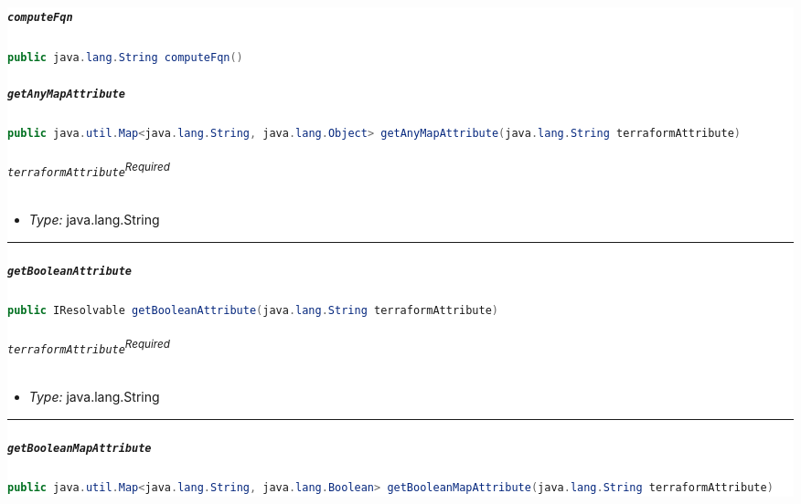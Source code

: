 ##### `computeFqn` <a name="computeFqn" id="@cdktf/provider-snowflake.tableColumnMaskingPolicyApplication.TableColumnMaskingPolicyApplicationTimeoutsOutputReference.computeFqn"></a>

```java
public java.lang.String computeFqn()
```

##### `getAnyMapAttribute` <a name="getAnyMapAttribute" id="@cdktf/provider-snowflake.tableColumnMaskingPolicyApplication.TableColumnMaskingPolicyApplicationTimeoutsOutputReference.getAnyMapAttribute"></a>

```java
public java.util.Map<java.lang.String, java.lang.Object> getAnyMapAttribute(java.lang.String terraformAttribute)
```

###### `terraformAttribute`<sup>Required</sup> <a name="terraformAttribute" id="@cdktf/provider-snowflake.tableColumnMaskingPolicyApplication.TableColumnMaskingPolicyApplicationTimeoutsOutputReference.getAnyMapAttribute.parameter.terraformAttribute"></a>

- *Type:* java.lang.String

---

##### `getBooleanAttribute` <a name="getBooleanAttribute" id="@cdktf/provider-snowflake.tableColumnMaskingPolicyApplication.TableColumnMaskingPolicyApplicationTimeoutsOutputReference.getBooleanAttribute"></a>

```java
public IResolvable getBooleanAttribute(java.lang.String terraformAttribute)
```

###### `terraformAttribute`<sup>Required</sup> <a name="terraformAttribute" id="@cdktf/provider-snowflake.tableColumnMaskingPolicyApplication.TableColumnMaskingPolicyApplicationTimeoutsOutputReference.getBooleanAttribute.parameter.terraformAttribute"></a>

- *Type:* java.lang.String

---

##### `getBooleanMapAttribute` <a name="getBooleanMapAttribute" id="@cdktf/provider-snowflake.tableColumnMaskingPolicyApplication.TableColumnMaskingPolicyApplicationTimeoutsOutputReference.getBooleanMapAttribute"></a>

```java
public java.util.Map<java.lang.String, java.lang.Boolean> getBooleanMapAttribute(java.lang.String terraformAttribute)
```
